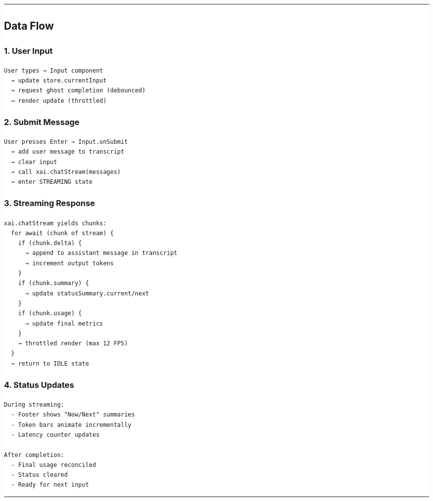 
---

## Data Flow

### 1. User Input
```
User types → Input component
  → update store.currentInput
  → request ghost completion (debounced)
  → render update (throttled)
```

### 2. Submit Message
```
User presses Enter → Input.onSubmit
  → add user message to transcript
  → clear input
  → call xai.chatStream(messages)
  → enter STREAMING state
```

### 3. Streaming Response
```
xai.chatStream yields chunks:
  for await (chunk of stream) {
    if (chunk.delta) {
      → append to assistant message in transcript
      → increment output tokens
    }
    if (chunk.summary) {
      → update statusSummary.current/next
    }
    if (chunk.usage) {
      → update final metrics
    }
    → throttled render (max 12 FPS)
  }
  → return to IDLE state
```

### 4. Status Updates
```
During streaming:
  - Footer shows "Now/Next" summaries
  - Token bars animate incrementally
  - Latency counter updates
  
After completion:
  - Final usage reconciled
  - Status cleared
  - Ready for next input
```

---